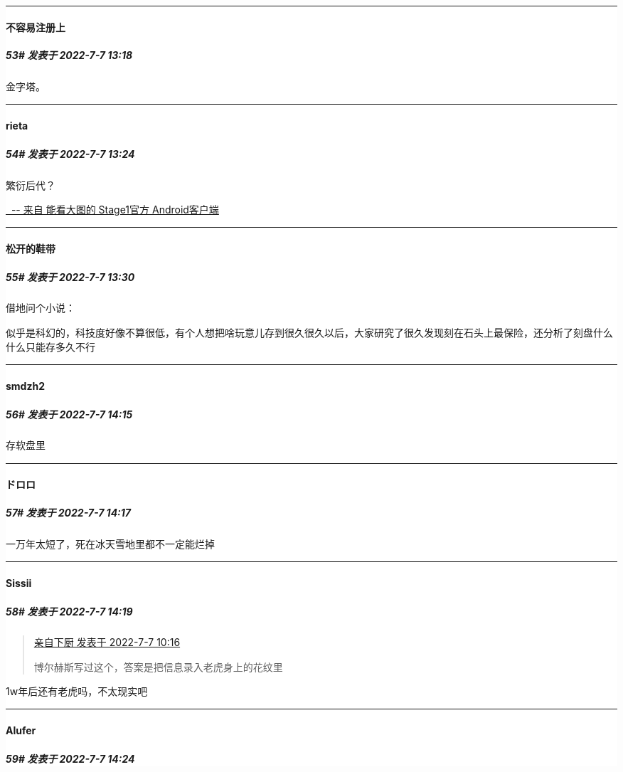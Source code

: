 *****

####  不容易注册上  
##### 53#       发表于 2022-7-7 13:18

金字塔。

*****

####  rieta  
##### 54#       发表于 2022-7-7 13:24

繁衍后代？

[  -- 来自 能看大图的 Stage1官方 Android客户端](https://www.coolapk.com/apk/140634)

*****

####  松开的鞋带  
##### 55#       发表于 2022-7-7 13:30

借地问个小说：

似乎是科幻的，科技度好像不算很低，有个人想把啥玩意儿存到很久很久以后，大家研究了很久发现刻在石头上最保险，还分析了刻盘什么什么只能存多久不行

*****

####  smdzh2  
##### 56#       发表于 2022-7-7 14:15

存软盘里

*****

####  ドロロ  
##### 57#       发表于 2022-7-7 14:17

一万年太短了，死在冰天雪地里都不一定能烂掉

*****

####  Sissii  
##### 58#       发表于 2022-7-7 14:19

<blockquote><a href="httphttps://bbs.saraba1st.com/2b/forum.php?mod=redirect&amp;goto=findpost&amp;pid=56555693&amp;ptid=2079757" target="_blank">亲自下厨 发表于 2022-7-7 10:16</a>

博尔赫斯写过这个，答案是把信息录入老虎身上的花纹里</blockquote>
1w年后还有老虎吗，不太现实吧

*****

####  Alufer  
##### 59#       发表于 2022-7-7 14:24
